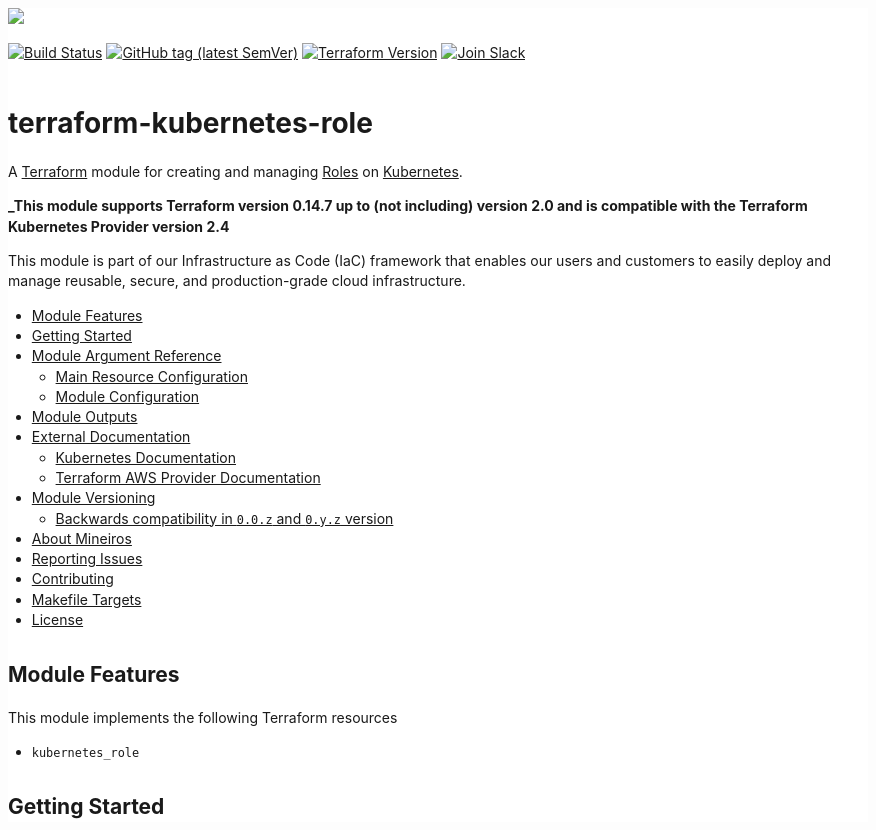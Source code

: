 [<img src="https://raw.githubusercontent.com/mineiros-io/brand/3bffd30e8bdbbde32c143e2650b2faa55f1df3ea/mineiros-primary-logo.svg" width="400"/>](https://mineiros.io/?ref=terraform-kubernetes-role)

[![Build Status](https://github.com/mineiros-io/terraform-kubernetes-role/workflows/Tests/badge.svg)](https://github.com/mineiros-io/terraform-kubernetes-role/actions)
[![GitHub tag (latest SemVer)](https://img.shields.io/github/v/tag/mineiros-io/terraform-kubernetes-role.svg?label=latest&sort=semver)](https://github.com/mineiros-io/terraform-kubernetes-role/releases)
[![Terraform Version](https://img.shields.io/badge/terraform-0.14.7+%20|%202-623CE4.svg?logo=terraform)](https://github.com/hashicorp/terraform/releases)
[![Join Slack](https://img.shields.io/badge/slack-@mineiros--community-f32752.svg?logo=slack)](https://mineiros.io/slack)

# terraform-kubernetes-role

A [Terraform] module for creating and managing
[Roles](https://kubernetes.io/docs/reference/access-authn-authz/authorization/)
on [Kubernetes](https://kubernetes.io/).

**_This module supports Terraform version 0.14.7 up to (not including) version 2.0
and is compatible with the Terraform Kubernetes Provider version 2.4**

This module is part of our Infrastructure as Code (IaC) framework
that enables our users and customers to easily deploy and manage reusable,
secure, and production-grade cloud infrastructure.


- [Module Features](#module-features)
- [Getting Started](#getting-started)
- [Module Argument Reference](#module-argument-reference)
  - [Main Resource Configuration](#main-resource-configuration)
  - [Module Configuration](#module-configuration)
- [Module Outputs](#module-outputs)
- [External Documentation](#external-documentation)
  - [Kubernetes Documentation](#kubernetes-documentation)
  - [Terraform AWS Provider Documentation](#terraform-aws-provider-documentation)
- [Module Versioning](#module-versioning)
  - [Backwards compatibility in `0.0.z` and `0.y.z` version](#backwards-compatibility-in-00z-and-0yz-version)
- [About Mineiros](#about-mineiros)
- [Reporting Issues](#reporting-issues)
- [Contributing](#contributing)
- [Makefile Targets](#makefile-targets)
- [License](#license)

## Module Features

This module implements the following Terraform resources

- `kubernetes_role`

## Getting Started


[homepage]: https://mineiros.io/?ref=terraform-kubernetes-role
[hello@mineiros.io]: mailto:hello@mineiros.io
[badge-license]: https://img.shields.io/badge/license-Apache%202.0-brightgreen.svg
[releases-terraform]: https://github.com/hashicorp/terraform/releases
[releases-aws-provider]: https://github.com/terraform-providers/terraform-provider-aws/releases
[apache20]: https://opensource.org/licenses/Apache-2.0
[slack]: https://mineiros.io/slack
[terraform]: https://www.terraform.io
[aws]: https://aws.amazon.com/
[semantic versioning (semver)]: https://semver.org/
[variables.tf]: https://github.com/mineiros-io/terraform-kubernetes-role/blob/main/variables.tf
[examples/]: https://github.com/mineiros-io/terraform-kubernetes-role/blob/main/examples
[issues]: https://github.com/mineiros-io/terraform-kubernetes-role/issues
[license]: https://github.com/mineiros-io/terraform-kubernetes-role/blob/main/LICENSE
[makefile]: https://github.com/mineiros-io/terraform-kubernetes-role/blob/main/Makefile
[pull requests]: https://github.com/mineiros-io/terraform-kubernetes-role/pulls
[contribution guidelines]: https://github.com/mineiros-io/terraform-kubernetes-role/blob/main/CONTRIBUTING.md